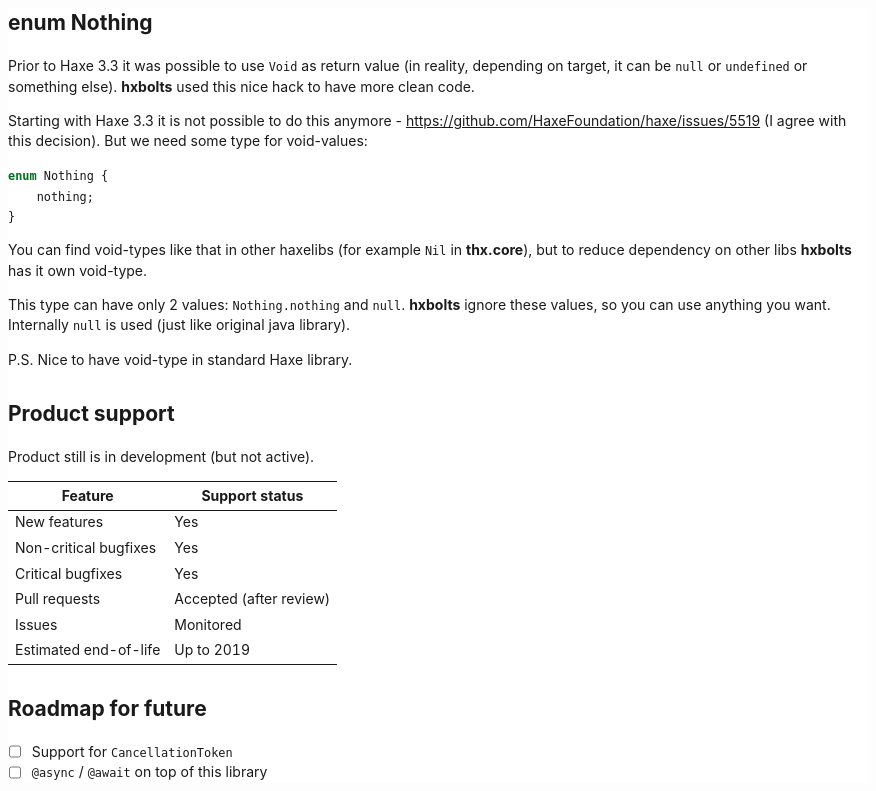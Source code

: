## enum Nothing

Prior to Haxe 3.3 it was possible to use `Void` as return value (in reality, depending on target, it can be `null` or `undefined` or something else). **hxbolts** used this nice hack to have more clean code.

Starting with Haxe 3.3 it is not possible to do this anymore - https://github.com/HaxeFoundation/haxe/issues/5519 (I agree with this decision). But we need some type for void-values:

```haxe
enum Nothing {
    nothing;
}
```

You can find void-types like that in other haxelibs (for example `Nil` in **thx.core**), but to reduce dependency on other libs **hxbolts** has it own void-type.

This type can have only 2 values: `Nothing.nothing` and `null`. **hxbolts** ignore these values, so you can use anything you want. Internally `null` is used (just like original java library).

P.S. Nice to have void-type in standard Haxe library.

## Product support

Product still is in development (but not active).

| Feature | Support status |
|---|---|
| New features | Yes |
| Non-critical bugfixes | Yes |
| Critical bugfixes | Yes |
| Pull requests | Accepted (after review) |
| Issues | Monitored |
| Estimated end-of-life | Up to 2019 |

## Roadmap for future

- [ ] Support for `CancellationToken`
- [ ] `@async` / `@await` on top of this library

